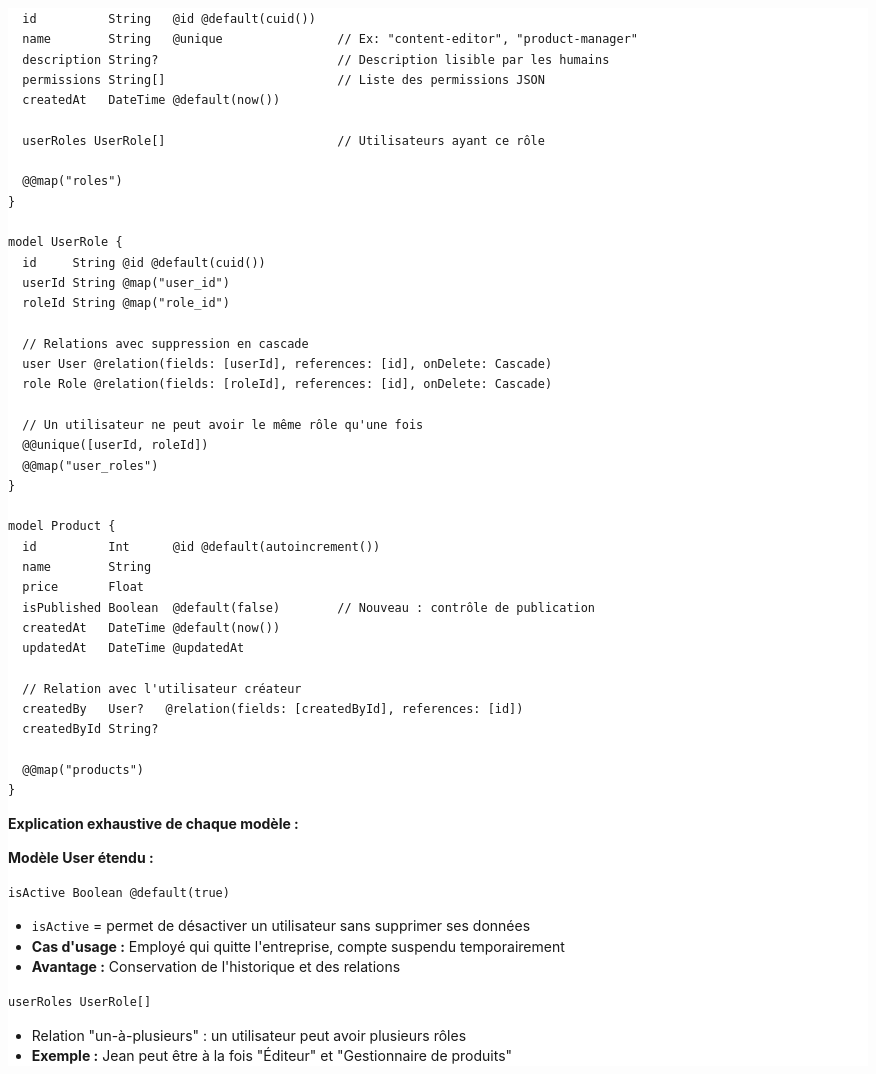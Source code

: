```prisma
  id          String   @id @default(cuid())
  name        String   @unique                // Ex: "content-editor", "product-manager"
  description String?                         // Description lisible par les humains
  permissions String[]                        // Liste des permissions JSON
  createdAt   DateTime @default(now())
  
  userRoles UserRole[]                        // Utilisateurs ayant ce rôle

  @@map("roles")
}

model UserRole {
  id     String @id @default(cuid())
  userId String @map("user_id")
  roleId String @map("role_id")
  
  // Relations avec suppression en cascade
  user User @relation(fields: [userId], references: [id], onDelete: Cascade)
  role Role @relation(fields: [roleId], references: [id], onDelete: Cascade)
  
  // Un utilisateur ne peut avoir le même rôle qu'une fois
  @@unique([userId, roleId])
  @@map("user_roles")
}

model Product {
  id          Int      @id @default(autoincrement())
  name        String
  price       Float
  isPublished Boolean  @default(false)        // Nouveau : contrôle de publication
  createdAt   DateTime @default(now())
  updatedAt   DateTime @updatedAt

  // Relation avec l'utilisateur créateur
  createdBy   User?   @relation(fields: [createdById], references: [id])
  createdById String?

  @@map("products")
}
```

**Explication exhaustive de chaque modèle :**

**Modèle User étendu :**
```prisma
isActive Boolean @default(true)
```
- `isActive` = permet de désactiver un utilisateur sans supprimer ses données
- **Cas d'usage :** Employé qui quitte l'entreprise, compte suspendu temporairement
- **Avantage :** Conservation de l'historique et des relations

```prisma
userRoles UserRole[]
```
- Relation "un-à-plusieurs" : un utilisateur peut avoir plusieurs rôles
- **Exemple :** Jean peut être à la fois "Éditeur" et "Gestionnaire de produits"
